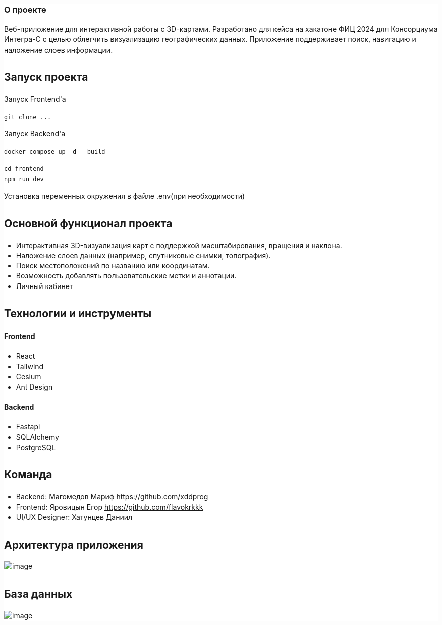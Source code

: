 ### О проекте
Веб-приложение для интерактивной работы с 3D-картами. Разработано для кейса на хакатоне ФИЦ 2024 для Консорциума Интегра-С с целью облегчить визуализацию географических данных. Приложение поддерживает поиск, навигацию и наложение слоев информации.

## Запуск проекта
Запуск Frontend'a
```
git clone ...
```
Запуск Backend'a
```
docker-compose up -d --build
```
```
cd frontend
npm run dev
```
Установка переменных окружения в файле .env(при необходимости)

## Основной функционал проекта
- Интерактивная 3D-визуализация карт с поддержкой масштабирования, вращения и наклона.
- Наложение слоев данных (например, спутниковые снимки, топография).
- Поиск местоположений по названию или координатам.
- Возможность добавлять пользовательские метки и аннотации.
- Личный кабинет

## Технологии и инструменты
#### Frontend
- React
- Tailwind
- Cesium
- Ant Design

#### Backend
- Fastapi
- SQLAlchemy
- PostgreSQL

## Команда
- Backend: Магомедов Мариф https://github.com/xddprog
- Frontend: Яровицын Егор https://github.com/flavokrkkk
- UI/UX Designer: Хатунцев Даниил

## Архитектура приложения
![image](https://github.com/user-attachments/assets/40e1a43a-4f4e-449e-a65c-e5d926344a15)

## База данных
![image](https://github.com/user-attachments/assets/541d31d7-b1bb-4874-ade0-8c94a78caf98)

